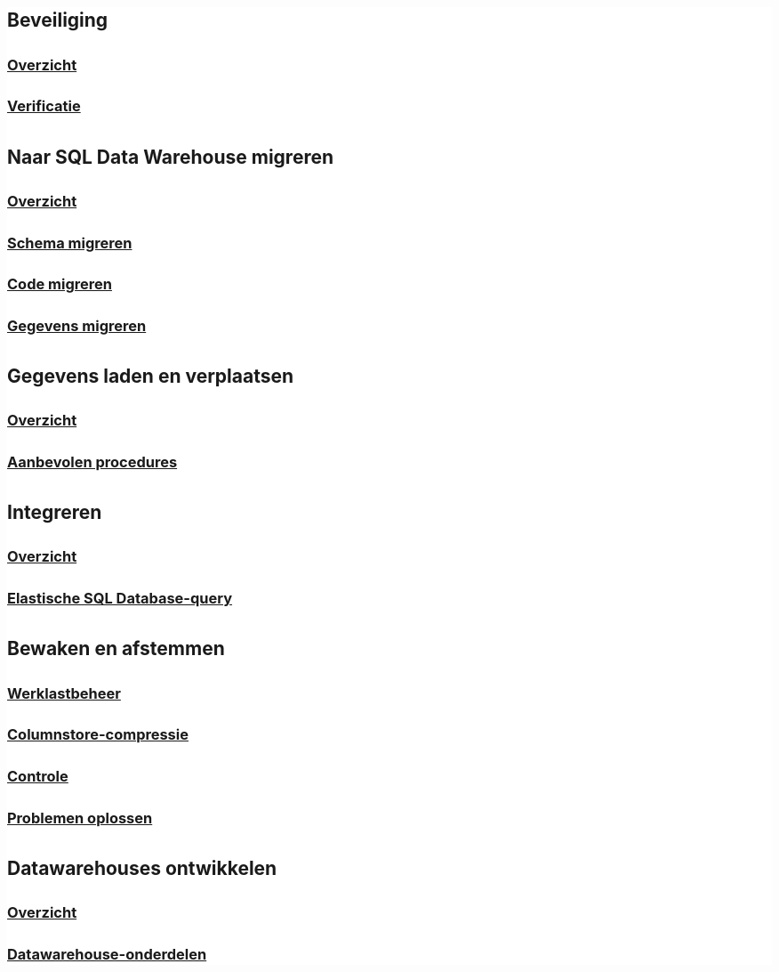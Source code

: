 ## Beveiliging
### [Overzicht](sql-data-warehouse-overview-manage-security.md)
### [Verificatie](sql-data-warehouse-authentication.md)


## Naar SQL Data Warehouse migreren
### [Overzicht](sql-data-warehouse-overview-migrate.md)
### [Schema migreren](sql-data-warehouse-migrate-schema.md)
### [Code migreren](sql-data-warehouse-migrate-code.md)
### [Gegevens migreren](sql-data-warehouse-migrate-data.md)

## Gegevens laden en verplaatsen
### [Overzicht](design-elt-data-loading.md)
### [Aanbevolen procedures](guidance-for-loading-data.md)


## Integreren
### [Overzicht](sql-data-warehouse-overview-integrate.md)
### [Elastische SQL Database-query](how-to-use-elastic-query-with-sql-data-warehouse.md)


## Bewaken en afstemmen
### [Werklastbeheer](resource-classes-for-workload-management.md)
### [Columnstore-compressie](sql-data-warehouse-memory-optimizations-for-columnstore-compression.md)
### [Controle](sql-data-warehouse-manage-monitor.md)
### [Problemen oplossen](sql-data-warehouse-troubleshoot.md)

## Datawarehouses ontwikkelen
### [Overzicht](sql-data-warehouse-overview-develop.md)
### [Datawarehouse-onderdelen](sql-data-warehouse-overview-workload.md)
